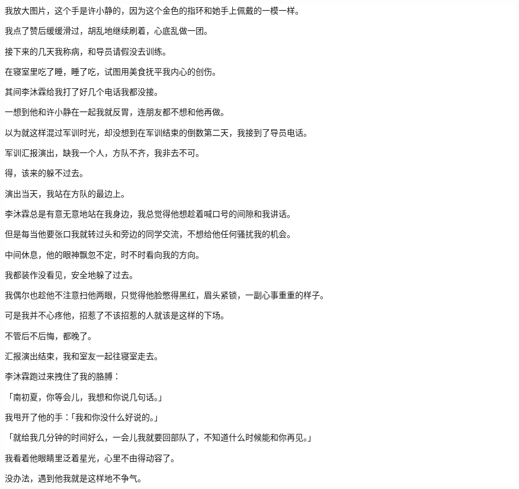 
我放大图片，这个手是许小静的，因为这个金色的指环和她手上佩戴的一模一样。


我点了赞后缓缓滑过，胡乱地继续刷着，心底乱做一团。


接下来的几天我称病，和导员请假没去训练。


在寝室里吃了睡，睡了吃，试图用美食抚平我内心的创伤。


其间李沐霖给我打了好几个电话我都没接。


一想到他和许小静在一起我就反胃，连朋友都不想和他再做。


以为就这样混过军训时光，却没想到在军训结束的倒数第二天，我接到了导员电话。


军训汇报演出，缺我一个人，方队不齐，我非去不可。


得，该来的躲不过去。


演出当天，我站在方队的最边上。


李沐霖总是有意无意地站在我身边，我总觉得他想趁着喊口号的间隙和我讲话。


但是每当他要张口我就转过头和旁边的同学交流，不想给他任何骚扰我的机会。


中间休息，他的眼神飘忽不定，时不时看向我的方向。


我都装作没看见，安全地躲了过去。


我偶尔也趁他不注意扫他两眼，只觉得他脸憋得黑红，眉头紧锁，一副心事重重的样子。


可是我并不心疼他，招惹了不该招惹的人就该是这样的下场。


不管后不后悔，都晚了。


汇报演出结束，我和室友一起往寝室走去。


李沐霖跑过来拽住了我的胳膊：


「南初夏，你等会儿，我想和你说几句话。」


我甩开了他的手：「我和你没什么好说的。」


「就给我几分钟的时间好么，一会儿我就要回部队了，不知道什么时候能和你再见。」


我看着他眼睛里泛着星光，心里不由得动容了。


没办法，遇到他我就是这样地不争气。

